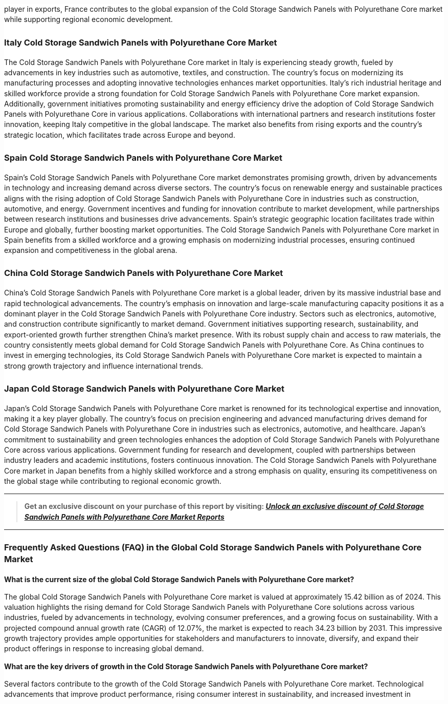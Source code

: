 player in exports, France contributes to the global expansion of the Cold Storage Sandwich Panels with Polyurethane Core market while supporting regional economic development.</p><h3>Italy Cold Storage Sandwich Panels with Polyurethane Core Market</h3><p>The Cold Storage Sandwich Panels with Polyurethane Core market in Italy is experiencing steady growth, fueled by advancements in key industries such as automotive, textiles, and construction. The country&rsquo;s focus on modernizing its manufacturing processes and adopting innovative technologies enhances market opportunities. Italy&rsquo;s rich industrial heritage and skilled workforce provide a strong foundation for Cold Storage Sandwich Panels with Polyurethane Core market expansion. Additionally, government initiatives promoting sustainability and energy efficiency drive the adoption of Cold Storage Sandwich Panels with Polyurethane Core in various applications. Collaborations with international partners and research institutions foster innovation, keeping Italy competitive in the global landscape. The market also benefits from rising exports and the country&rsquo;s strategic location, which facilitates trade across Europe and beyond.</p><h3>Spain Cold Storage Sandwich Panels with Polyurethane Core Market</h3><p>Spain&rsquo;s Cold Storage Sandwich Panels with Polyurethane Core market demonstrates promising growth, driven by advancements in technology and increasing demand across diverse sectors. The country&rsquo;s focus on renewable energy and sustainable practices aligns with the rising adoption of Cold Storage Sandwich Panels with Polyurethane Core in industries such as construction, automotive, and energy. Government incentives and funding for innovation contribute to market development, while partnerships between research institutions and businesses drive advancements. Spain&rsquo;s strategic geographic location facilitates trade within Europe and globally, further boosting market opportunities. The Cold Storage Sandwich Panels with Polyurethane Core market in Spain benefits from a skilled workforce and a growing emphasis on modernizing industrial processes, ensuring continued expansion and competitiveness in the global arena.</p><h3>China Cold Storage Sandwich Panels with Polyurethane Core Market</h3><p>China&rsquo;s Cold Storage Sandwich Panels with Polyurethane Core market is a global leader, driven by its massive industrial base and rapid technological advancements. The country&rsquo;s emphasis on innovation and large-scale manufacturing capacity positions it as a dominant player in the Cold Storage Sandwich Panels with Polyurethane Core industry. Sectors such as electronics, automotive, and construction contribute significantly to market demand. Government initiatives supporting research, sustainability, and export-oriented growth further strengthen China&rsquo;s market presence. With its robust supply chain and access to raw materials, the country consistently meets global demand for Cold Storage Sandwich Panels with Polyurethane Core. As China continues to invest in emerging technologies, its Cold Storage Sandwich Panels with Polyurethane Core market is expected to maintain a strong growth trajectory and influence international trends.</p><h3>Japan Cold Storage Sandwich Panels with Polyurethane Core Market</h3><p>Japan&rsquo;s Cold Storage Sandwich Panels with Polyurethane Core market is renowned for its technological expertise and innovation, making it a key player globally. The country&rsquo;s focus on precision engineering and advanced manufacturing drives demand for Cold Storage Sandwich Panels with Polyurethane Core in industries such as electronics, automotive, and healthcare. Japan&rsquo;s commitment to sustainability and green technologies enhances the adoption of Cold Storage Sandwich Panels with Polyurethane Core across various applications. Government funding for research and development, coupled with partnerships between industry leaders and academic institutions, fosters continuous innovation. The Cold Storage Sandwich Panels with Polyurethane Core market in Japan benefits from a highly skilled workforce and a strong emphasis on quality, ensuring its competitiveness on the global stage while contributing to regional economic growth.</p><hr /><blockquote><p><strong>Get an exclusive discount on your purchase of this report by visiting: <em><a href="://marketresearchpulse.com/ask-for-discount/119297?utm_source=Github&amp;utm_medium=091">Unlock an exclusive discount of Cold Storage Sandwich Panels with Polyurethane Core Market Reports</a></em>&nbsp;</strong></p></blockquote><hr /><h3>Frequently Asked Questions (FAQ) in the Global Cold Storage Sandwich Panels with Polyurethane Core Market</h3><p><strong>What is the current size of the global Cold Storage Sandwich Panels with Polyurethane Core market?</strong></p><p>The global Cold Storage Sandwich Panels with Polyurethane Core market is valued at approximately 15.42 billion as of 2024. This valuation highlights the rising demand for Cold Storage Sandwich Panels with Polyurethane Core solutions across various industries, fueled by advancements in technology, evolving consumer preferences, and a growing focus on sustainability. With a projected compound annual growth rate (CAGR) of 12.07%, the market is expected to reach 34.23 billion by 2031. This impressive growth trajectory provides ample opportunities for stakeholders and manufacturers to innovate, diversify, and expand their product offerings in response to increasing global demand.</p><p><strong>What are the key drivers of growth in the Cold Storage Sandwich Panels with Polyurethane Core market?</strong></p><p>Several factors contribute to the growth of the Cold Storage Sandwich Panels with Polyurethane Core market. Technological advancements that improve product performance, rising consumer interest in sustainability, and increased investment in